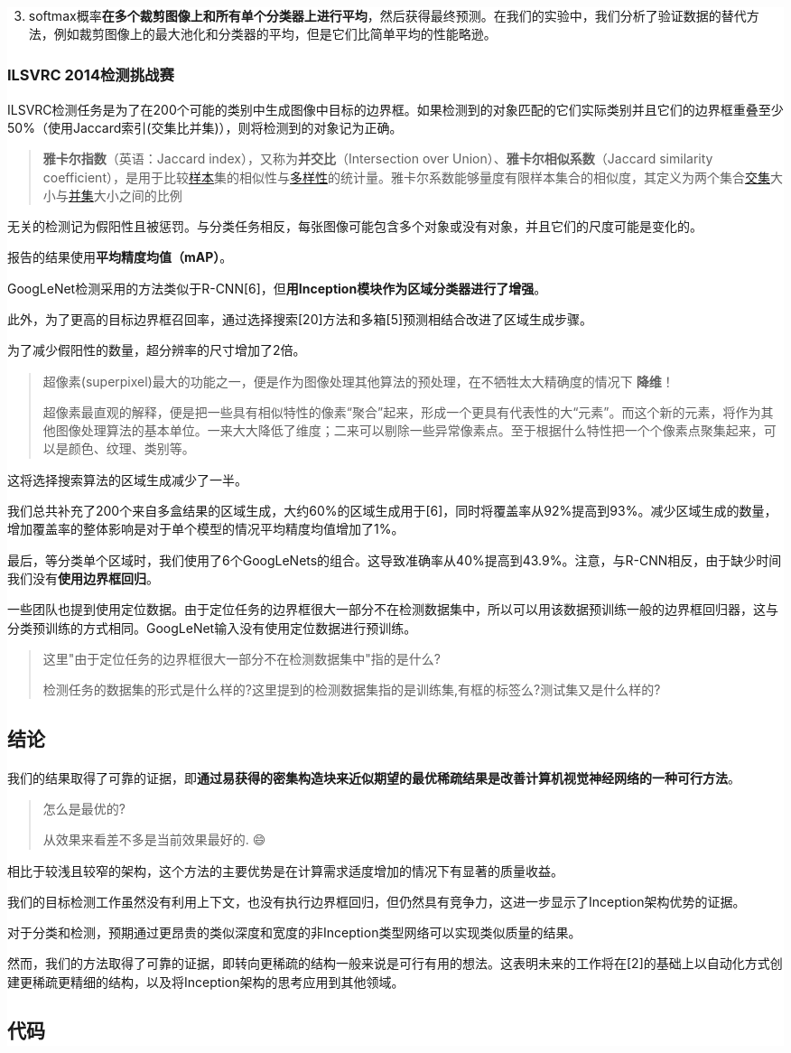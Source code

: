 3. softmax概率**在多个裁剪图像上和所有单个分类器上进行平均**，然后获得最终预测。在我们的实验中，我们分析了验证数据的替代方法，例如裁剪图像上的最大池化和分类器的平均，但是它们比简单平均的性能略逊。

### ILSVRC 2014检测挑战赛

ILSVRC检测任务是为了在200个可能的类别中生成图像中目标的边界框。如果检测到的对象匹配的它们实际类别并且它们的边界框重叠至少50%（使用Jaccard索引(交集比并集)），则将检测到的对象记为正确。

> **雅卡尔指数**（英语：Jaccard index），又称为**并交比**（Intersection over Union）、**雅卡尔相似系数**（Jaccard similarity coefficient），是用于比较[样本](https://zh.wikipedia.org/wiki/%E6%A8%A3%E6%9C%AC)集的相似性与[多样性](https://zh.wikipedia.org/wiki/%E5%A4%9A%E6%A0%B7%E6%80%A7%E6%8C%87%E6%95%B0)的统计量。雅卡尔系数能够量度有限样本集合的相似度，其定义为两个集合[交集](https://zh.wikipedia.org/wiki/%E4%BA%A4%E9%9B%86)大小与[并集](https://zh.wikipedia.org/wiki/%E5%B9%B6%E9%9B%86)大小之间的比例

无关的检测记为假阳性且被惩罚。与分类任务相反，每张图像可能包含多个对象或没有对象，并且它们的尺度可能是变化的。

报告的结果使用**平均精度均值（mAP）**。

GoogLeNet检测采用的方法类似于R-CNN[6]，但**用Inception模块作为区域分类器进行了增强**。

此外，为了更高的目标边界框召回率，通过选择搜索[20]方法和多箱[5]预测相结合改进了区域生成步骤。

为了减少假阳性的数量，超分辨率的尺寸增加了2倍。

> 超像素(superpixel)最大的功能之一，便是作为图像处理其他算法的预处理，在不牺牲太大精确度的情况下 **降维**！
>
> 超像素最直观的解释，便是把一些具有相似特性的像素“聚合”起来，形成一个更具有代表性的大“元素”。而这个新的元素，将作为其他图像处理算法的基本单位。一来大大降低了维度；二来可以剔除一些异常像素点。至于根据什么特性把一个个像素点聚集起来，可以是颜色、纹理、类别等。

这将选择搜索算法的区域生成减少了一半。

我们总共补充了200个来自多盒结果的区域生成，大约60%的区域生成用于[6]，同时将覆盖率从92%提高到93%。减少区域生成的数量，增加覆盖率的整体影响是对于单个模型的情况平均精度均值增加了1%。

最后，等分类单个区域时，我们使用了6个GoogLeNets的组合。这导致准确率从40%提高到43.9%。注意，与R-CNN相反，由于缺少时间我们没有**使用边界框回归**。

一些团队也提到使用定位数据。由于定位任务的边界框很大一部分不在检测数据集中，所以可以用该数据预训练一般的边界框回归器，这与分类预训练的方式相同。GoogLeNet输入没有使用定位数据进行预训练。

> 这里"由于定位任务的边界框很大一部分不在检测数据集中"指的是什么?
>
> 检测任务的数据集的形式是什么样的?这里提到的检测数据集指的是训练集,有框的标签么?测试集又是什么样的?

## 结论

我们的结果取得了可靠的证据，即**通过易获得的密集构造块来近似期望的最优稀疏结果是改善计算机视觉神经网络的一种可行方法**。

> 怎么是最优的?
>
> 从效果来看差不多是当前效果最好的. :smile:

相比于较浅且较窄的架构，这个方法的主要优势是在计算需求适度增加的情况下有显著的质量收益。

我们的目标检测工作虽然没有利用上下文，也没有执行边界框回归，但仍然具有竞争力，这进一步显示了Inception架构优势的证据。

对于分类和检测，预期通过更昂贵的类似深度和宽度的非Inception类型网络可以实现类似质量的结果。  

然而，我们的方法取得了可靠的证据，即转向更稀疏的结构一般来说是可行有用的想法。这表明未来的工作将在[2]的基础上以自动化方式创建更稀疏更精细的结构，以及将Inception架构的思考应用到其他领域。

## 代码
